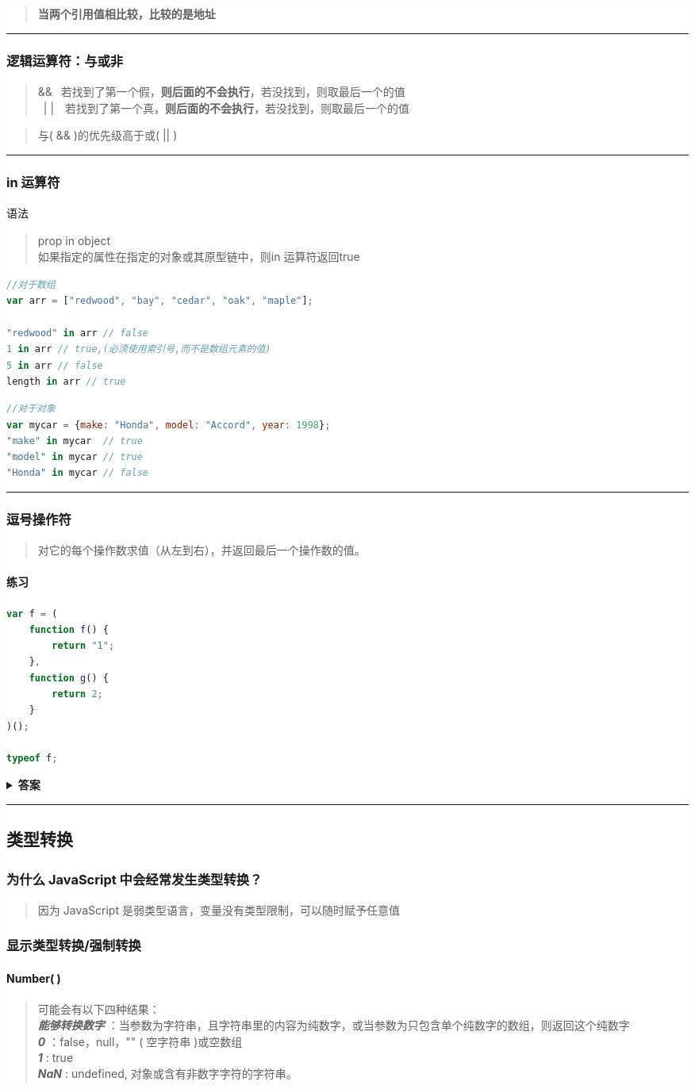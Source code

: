 > **当两个引用值相比较，比较的是地址**
---
### <a name="逻辑运算符：与或非">逻辑运算符：与或非</a>
> &&&ensp; 若找到了第一个假，**则后面的不会执行**，若没找到，则取最后一个的值<br>
>&ensp;| |&ensp;&ensp;若找到了第一个真，**则后面的不会执行**，若没找到，则取最后一个的值<br>

>与( && )的优先级高于或( || )
---
### <a name="in运算符">in 运算符</a>
语法
>prop in object <br>
如果指定的属性在指定的对象或其原型链中，则in 运算符返回true

```javascript
//对于数组
var arr = ["redwood", "bay", "cedar", "oak", "maple"];

"redwood" in arr // false
1 in arr // true,(必须使用索引号,而不是数组元素的值)
5 in arr // false
length in arr // true
```
```javascript
//对于对象
var mycar = {make: "Honda", model: "Accord", year: 1998};
"make" in mycar  // true
"model" in mycar // true
"Honda" in mycar // false
```
---
### <a name = "逗号操作符">逗号操作符</a>
> 对它的每个操作数求值（从左到右），并返回最后一个操作数的值。

#### 练习
```javascript
var f = (
    function f() {
        return "1";
    },
    function g() {
        return 2;
    }
)();

typeof f;
```
<details><summary><b>答案</b></summary></details>

---

## <a name="类型转换">类型转换</a>
### 为什么 JavaScript 中会经常发生类型转换？
> 因为 JavaScript 是弱类型语言，变量没有类型限制，可以随时赋予任意值
### <a name="显示类型转换">显示类型转换/强制转换</a>
#### Number( )
> 可能会有以下四种结果：<br>
> ***能够转换数字*** ：当参数为字符串，且字符串里的内容为纯数字，或当参数为只包含单个纯数字的数组，则返回这个纯数字 <br>
> ***0*** ：false，null，"" ( 空字符串 )或空数组<br>
> ***1*** : true<br>
> ***NaN*** : undefined, 对象或含有非数字字符的字符串。
```javascript
```
